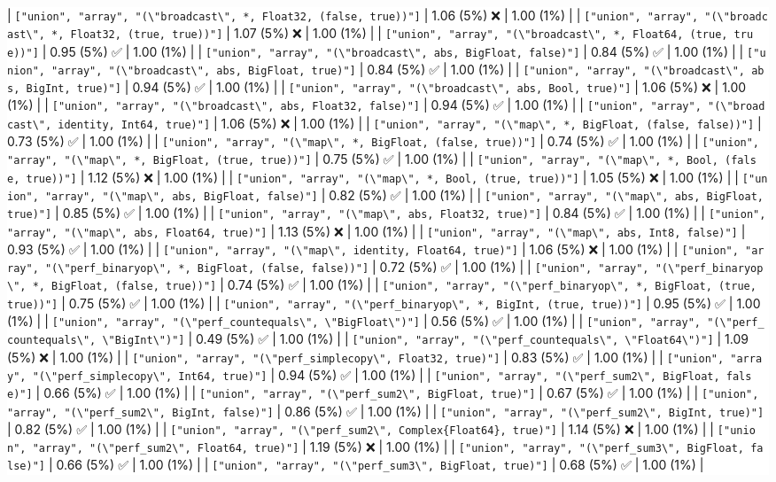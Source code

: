 | `["union", "array", "(\"broadcast\", *, Float32, (false, true))"]` | 1.06 (5%) :x: | 1.00 (1%)  |
| `["union", "array", "(\"broadcast\", *, Float32, (true, true))"]` | 1.07 (5%) :x: | 1.00 (1%)  |
| `["union", "array", "(\"broadcast\", *, Float64, (true, true))"]` | 0.95 (5%) :white_check_mark: | 1.00 (1%)  |
| `["union", "array", "(\"broadcast\", abs, BigFloat, false)"]` | 0.84 (5%) :white_check_mark: | 1.00 (1%)  |
| `["union", "array", "(\"broadcast\", abs, BigFloat, true)"]` | 0.84 (5%) :white_check_mark: | 1.00 (1%)  |
| `["union", "array", "(\"broadcast\", abs, BigInt, true)"]` | 0.94 (5%) :white_check_mark: | 1.00 (1%)  |
| `["union", "array", "(\"broadcast\", abs, Bool, true)"]` | 1.06 (5%) :x: | 1.00 (1%)  |
| `["union", "array", "(\"broadcast\", abs, Float32, false)"]` | 0.94 (5%) :white_check_mark: | 1.00 (1%)  |
| `["union", "array", "(\"broadcast\", identity, Int64, true)"]` | 1.06 (5%) :x: | 1.00 (1%)  |
| `["union", "array", "(\"map\", *, BigFloat, (false, false))"]` | 0.73 (5%) :white_check_mark: | 1.00 (1%)  |
| `["union", "array", "(\"map\", *, BigFloat, (false, true))"]` | 0.74 (5%) :white_check_mark: | 1.00 (1%)  |
| `["union", "array", "(\"map\", *, BigFloat, (true, true))"]` | 0.75 (5%) :white_check_mark: | 1.00 (1%)  |
| `["union", "array", "(\"map\", *, Bool, (false, true))"]` | 1.12 (5%) :x: | 1.00 (1%)  |
| `["union", "array", "(\"map\", *, Bool, (true, true))"]` | 1.05 (5%) :x: | 1.00 (1%)  |
| `["union", "array", "(\"map\", abs, BigFloat, false)"]` | 0.82 (5%) :white_check_mark: | 1.00 (1%)  |
| `["union", "array", "(\"map\", abs, BigFloat, true)"]` | 0.85 (5%) :white_check_mark: | 1.00 (1%)  |
| `["union", "array", "(\"map\", abs, Float32, true)"]` | 0.84 (5%) :white_check_mark: | 1.00 (1%)  |
| `["union", "array", "(\"map\", abs, Float64, true)"]` | 1.13 (5%) :x: | 1.00 (1%)  |
| `["union", "array", "(\"map\", abs, Int8, false)"]` | 0.93 (5%) :white_check_mark: | 1.00 (1%)  |
| `["union", "array", "(\"map\", identity, Float64, true)"]` | 1.06 (5%) :x: | 1.00 (1%)  |
| `["union", "array", "(\"perf_binaryop\", *, BigFloat, (false, false))"]` | 0.72 (5%) :white_check_mark: | 1.00 (1%)  |
| `["union", "array", "(\"perf_binaryop\", *, BigFloat, (false, true))"]` | 0.74 (5%) :white_check_mark: | 1.00 (1%)  |
| `["union", "array", "(\"perf_binaryop\", *, BigFloat, (true, true))"]` | 0.75 (5%) :white_check_mark: | 1.00 (1%)  |
| `["union", "array", "(\"perf_binaryop\", *, BigInt, (true, true))"]` | 0.95 (5%) :white_check_mark: | 1.00 (1%)  |
| `["union", "array", "(\"perf_countequals\", \"BigFloat\")"]` | 0.56 (5%) :white_check_mark: | 1.00 (1%)  |
| `["union", "array", "(\"perf_countequals\", \"BigInt\")"]` | 0.49 (5%) :white_check_mark: | 1.00 (1%)  |
| `["union", "array", "(\"perf_countequals\", \"Float64\")"]` | 1.09 (5%) :x: | 1.00 (1%)  |
| `["union", "array", "(\"perf_simplecopy\", Float32, true)"]` | 0.83 (5%) :white_check_mark: | 1.00 (1%)  |
| `["union", "array", "(\"perf_simplecopy\", Int64, true)"]` | 0.94 (5%) :white_check_mark: | 1.00 (1%)  |
| `["union", "array", "(\"perf_sum2\", BigFloat, false)"]` | 0.66 (5%) :white_check_mark: | 1.00 (1%)  |
| `["union", "array", "(\"perf_sum2\", BigFloat, true)"]` | 0.67 (5%) :white_check_mark: | 1.00 (1%)  |
| `["union", "array", "(\"perf_sum2\", BigInt, false)"]` | 0.86 (5%) :white_check_mark: | 1.00 (1%)  |
| `["union", "array", "(\"perf_sum2\", BigInt, true)"]` | 0.82 (5%) :white_check_mark: | 1.00 (1%)  |
| `["union", "array", "(\"perf_sum2\", Complex{Float64}, true)"]` | 1.14 (5%) :x: | 1.00 (1%)  |
| `["union", "array", "(\"perf_sum2\", Float64, true)"]` | 1.19 (5%) :x: | 1.00 (1%)  |
| `["union", "array", "(\"perf_sum3\", BigFloat, false)"]` | 0.66 (5%) :white_check_mark: | 1.00 (1%)  |
| `["union", "array", "(\"perf_sum3\", BigFloat, true)"]` | 0.68 (5%) :white_check_mark: | 1.00 (1%)  |